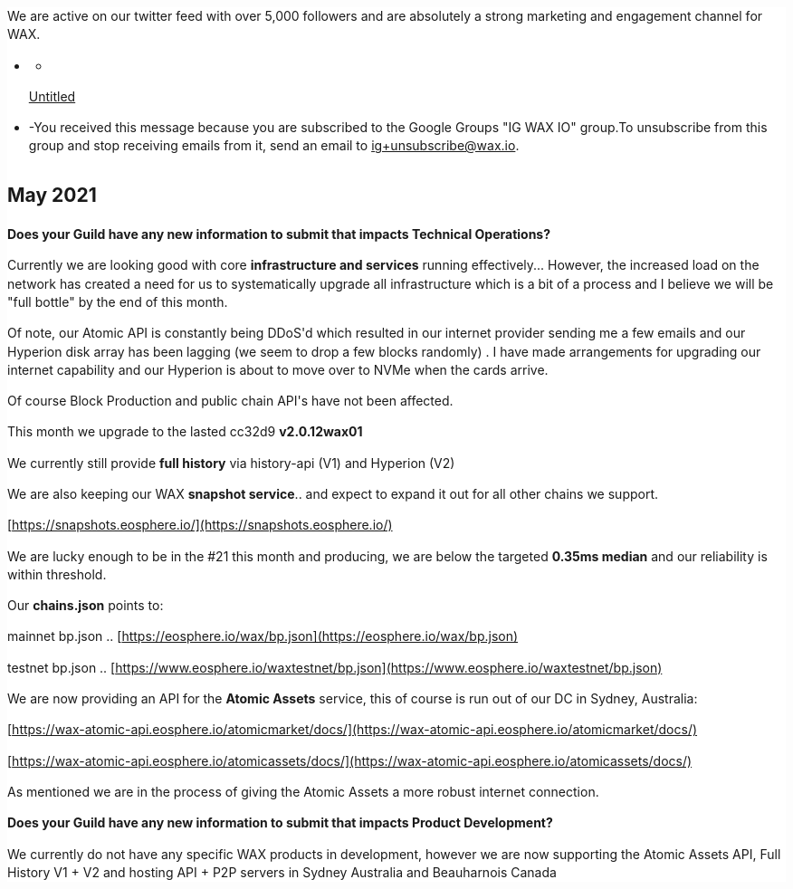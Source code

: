 We are active on our twitter feed with over 5,000 followers and are absolutely a strong marketing and engagement channel for WAX.

- -
    
    [Untitled](https://www.notion.so/0f68c020b11a40908abc45eb5a466b60)
    
- -You received this message because you are subscribed to the Google Groups "IG WAX IO" group.To unsubscribe from this group and stop receiving emails from it, send an email to [ig+unsubscribe@wax.io](mailto:ig+unsubscribe@wax.io).

## May 2021

**Does your Guild have any new information to submit that impacts Technical Operations?**

Currently we are looking good with core **infrastructure and services** running effectively... However, the increased load on the network has created a need for us to systematically upgrade all infrastructure which is a bit of a process and I believe we will be "full bottle" by the end of this month.

Of note, our Atomic API is constantly being DDoS'd which resulted in our internet provider sending me a few emails and our Hyperion disk array has been lagging (we seem to drop a few blocks randomly) . I have made arrangements for upgrading our internet capability and our Hyperion is about to move over to NVMe when the cards arrive.

Of course Block Production and public chain API's have not been affected.

This month we upgrade to the lasted cc32d9 **v2.0.12wax01**

We currently still provide **full history** via history-api (V1) and Hyperion (V2)

We are also keeping our WAX **snapshot service**.. and expect to expand it out for all other chains we support.

[https://snapshots.eosphere.io/](https://snapshots.eosphere.io/)

We are lucky enough to be in the #21 this month and producing, we are below the targeted **0.35ms median** and our reliability is within threshold.

Our **chains.json** points to:

mainnet bp.json .. [https://eosphere.io/wax/bp.json](https://eosphere.io/wax/bp.json)

testnet bp.json .. [https://www.eosphere.io/waxtestnet/bp.json](https://www.eosphere.io/waxtestnet/bp.json)

We are now providing an API for the **Atomic Assets** service, this of course is run out of our DC in Sydney, Australia:

[https://wax-atomic-api.eosphere.io/atomicmarket/docs/](https://wax-atomic-api.eosphere.io/atomicmarket/docs/)

[https://wax-atomic-api.eosphere.io/atomicassets/docs/](https://wax-atomic-api.eosphere.io/atomicassets/docs/)

As mentioned we are in the process of giving the Atomic Assets a more robust internet connection.

**Does your Guild have any new information to submit that impacts Product Development?**

We currently do not have any specific WAX products in development, however we are now supporting the Atomic Assets API, Full History V1 + V2 and hosting API + P2P servers in Sydney Australia and Beauharnois Canada

